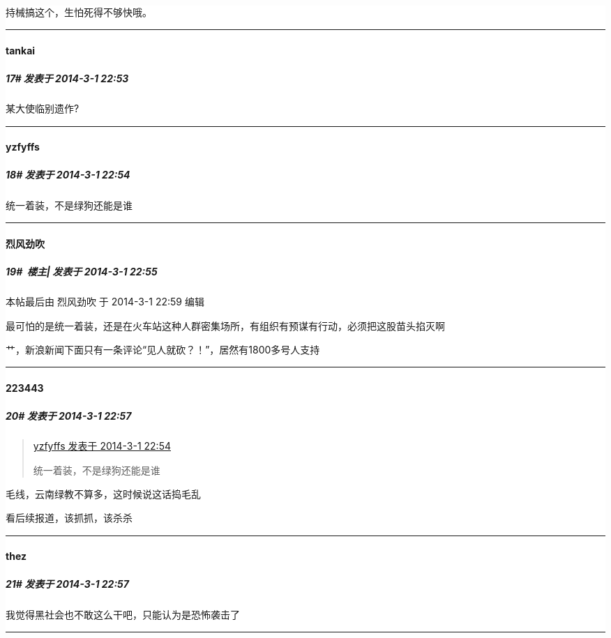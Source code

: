 
持械搞这个，生怕死得不够快哦。


-----

####  tankai  
##### 17#       发表于 2014-3-1 22:53


某大使临别遗作?


-----

####  yzfyffs  
##### 18#       发表于 2014-3-1 22:54


统一着装，不是绿狗还能是谁


-----

####  烈风劲吹  
##### 19#         楼主| 发表于 2014-3-1 22:55


 本帖最后由 烈风劲吹 于 2014-3-1 22:59 编辑 

最可怕的是统一着装，还是在火车站这种人群密集场所，有组织有预谋有行动，必须把这股苗头掐灭啊

艹，新浪新闻下面只有一条评论“见人就砍？！”，居然有1800多号人支持


-----

####  223443  
##### 20#       发表于 2014-3-1 22:57


<blockquote><a href="httphttps://bbs.saraba1st.com/2b/forum.php?mod=redirect&amp;goto=findpost&amp;pid=24650023&amp;ptid=1003195" target="_blank">yzfyffs 发表于 2014-3-1 22:54</a>

统一着装，不是绿狗还能是谁</blockquote>
毛线，云南绿教不算多，这时候说这话捣毛乱

看后续报道，该抓抓，该杀杀


-----

####  thez  
##### 21#       发表于 2014-3-1 22:57


我觉得黑社会也不敢这么干吧，只能认为是恐怖袭击了


-----
